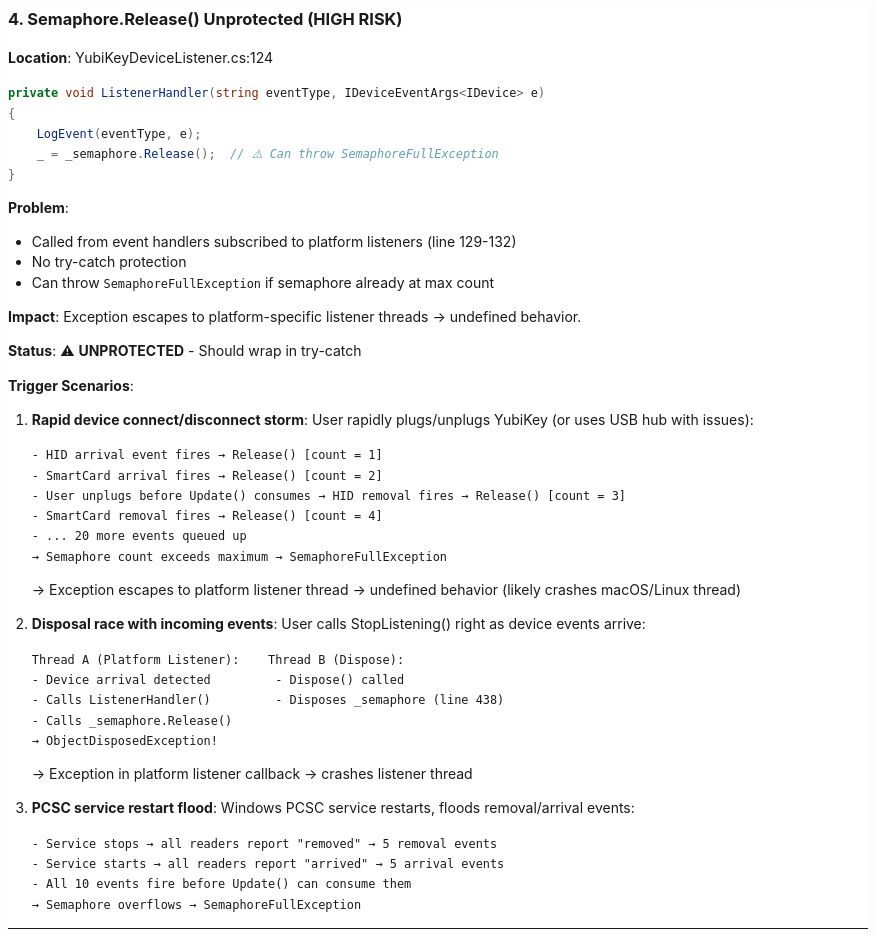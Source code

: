 
### 4. Semaphore.Release() Unprotected (HIGH RISK)

**Location**: YubiKeyDeviceListener.cs:124
```csharp
private void ListenerHandler(string eventType, IDeviceEventArgs<IDevice> e)
{
    LogEvent(eventType, e);
    _ = _semaphore.Release();  // ⚠️ Can throw SemaphoreFullException
}
```

**Problem**:
- Called from event handlers subscribed to platform listeners (line 129-132)
- No try-catch protection
- Can throw `SemaphoreFullException` if semaphore already at max count

**Impact**: Exception escapes to platform-specific listener threads → undefined behavior.

**Status**: ⚠️ **UNPROTECTED** - Should wrap in try-catch

**Trigger Scenarios**:
1. **Rapid device connect/disconnect storm**: User rapidly plugs/unplugs YubiKey (or uses USB hub with issues):
   ```
   - HID arrival event fires → Release() [count = 1]
   - SmartCard arrival fires → Release() [count = 2]
   - User unplugs before Update() consumes → HID removal fires → Release() [count = 3]
   - SmartCard removal fires → Release() [count = 4]
   - ... 20 more events queued up
   → Semaphore count exceeds maximum → SemaphoreFullException
   ```
   → Exception escapes to platform listener thread → undefined behavior (likely crashes macOS/Linux thread)

2. **Disposal race with incoming events**: User calls StopListening() right as device events arrive:
   ```
   Thread A (Platform Listener):    Thread B (Dispose):
   - Device arrival detected         - Dispose() called
   - Calls ListenerHandler()         - Disposes _semaphore (line 438)
   - Calls _semaphore.Release()
   → ObjectDisposedException!
   ```
   → Exception in platform listener callback → crashes listener thread

3. **PCSC service restart flood**: Windows PCSC service restarts, floods removal/arrival events:
   ```
   - Service stops → all readers report "removed" → 5 removal events
   - Service starts → all readers report "arrived" → 5 arrival events
   - All 10 events fire before Update() can consume them
   → Semaphore overflows → SemaphoreFullException
   ```

---
